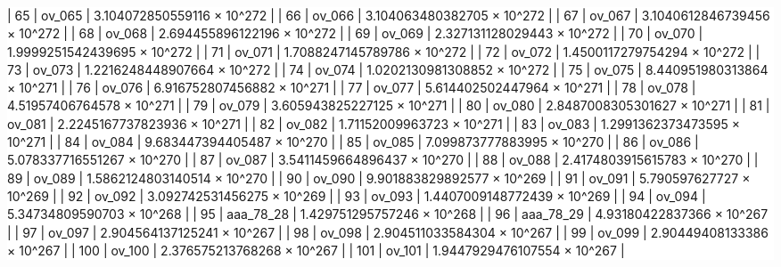 | 65 | ov_065 | 3.104072850559116 × 10^272 |
| 66 | ov_066 | 3.104063480382705 × 10^272 |
| 67 | ov_067 | 3.1040612846739456 × 10^272 |
| 68 | ov_068 | 2.694455896122196 × 10^272 |
| 69 | ov_069 | 2.327131128029443 × 10^272 |
| 70 | ov_070 | 1.9999251542439695 × 10^272 |
| 71 | ov_071 | 1.7088247145789786 × 10^272 |
| 72 | ov_072 | 1.4500117279754294 × 10^272 |
| 73 | ov_073 | 1.2216248448907664 × 10^272 |
| 74 | ov_074 | 1.0202130981308852 × 10^272 |
| 75 | ov_075 | 8.440951980313864 × 10^271 |
| 76 | ov_076 | 6.916752807456882 × 10^271 |
| 77 | ov_077 | 5.614402502447964 × 10^271 |
| 78 | ov_078 | 4.51957406764578 × 10^271 |
| 79 | ov_079 | 3.605943825227125 × 10^271 |
| 80 | ov_080 | 2.8487008305301627 × 10^271 |
| 81 | ov_081 | 2.2245167737823936 × 10^271 |
| 82 | ov_082 | 1.71152009963723 × 10^271 |
| 83 | ov_083 | 1.2991362373473595 × 10^271 |
| 84 | ov_084 | 9.683447394405487 × 10^270 |
| 85 | ov_085 | 7.099873777883995 × 10^270 |
| 86 | ov_086 | 5.078337716551267 × 10^270 |
| 87 | ov_087 | 3.5411459664896437 × 10^270 |
| 88 | ov_088 | 2.4174803915615783 × 10^270 |
| 89 | ov_089 | 1.5862124803140514 × 10^270 |
| 90 | ov_090 | 9.901883829892577 × 10^269 |
| 91 | ov_091 | 5.790597627727 × 10^269 |
| 92 | ov_092 | 3.092742531456275 × 10^269 |
| 93 | ov_093 | 1.4407009148772439 × 10^269 |
| 94 | ov_094 | 5.34734809590703 × 10^268 |
| 95 | aaa_78_28 | 1.429751295757246 × 10^268 |
| 96 | aaa_78_29 | 4.93180422837366 × 10^267 |
| 97 | ov_097 | 2.904564137125241 × 10^267 |
| 98 | ov_098 | 2.904511033584304 × 10^267 |
| 99 | ov_099 | 2.90449408133386 × 10^267 |
| 100 | ov_100 | 2.376575213768268 × 10^267 |
| 101 | ov_101 | 1.9447929476107554 × 10^267 |